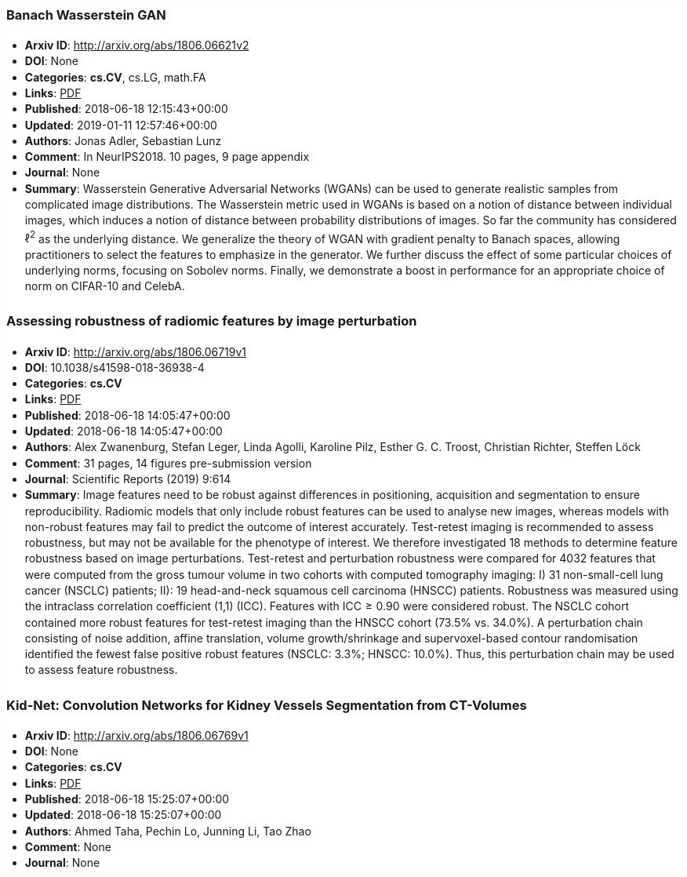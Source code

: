 

### Banach Wasserstein GAN
- **Arxiv ID**: http://arxiv.org/abs/1806.06621v2
- **DOI**: None
- **Categories**: **cs.CV**, cs.LG, math.FA
- **Links**: [PDF](http://arxiv.org/pdf/1806.06621v2)
- **Published**: 2018-06-18 12:15:43+00:00
- **Updated**: 2019-01-11 12:57:46+00:00
- **Authors**: Jonas Adler, Sebastian Lunz
- **Comment**: In NeurIPS2018. 10 pages, 9 page appendix
- **Journal**: None
- **Summary**: Wasserstein Generative Adversarial Networks (WGANs) can be used to generate realistic samples from complicated image distributions. The Wasserstein metric used in WGANs is based on a notion of distance between individual images, which induces a notion of distance between probability distributions of images. So far the community has considered $\ell^2$ as the underlying distance. We generalize the theory of WGAN with gradient penalty to Banach spaces, allowing practitioners to select the features to emphasize in the generator. We further discuss the effect of some particular choices of underlying norms, focusing on Sobolev norms. Finally, we demonstrate a boost in performance for an appropriate choice of norm on CIFAR-10 and CelebA.



### Assessing robustness of radiomic features by image perturbation
- **Arxiv ID**: http://arxiv.org/abs/1806.06719v1
- **DOI**: 10.1038/s41598-018-36938-4
- **Categories**: **cs.CV**
- **Links**: [PDF](http://arxiv.org/pdf/1806.06719v1)
- **Published**: 2018-06-18 14:05:47+00:00
- **Updated**: 2018-06-18 14:05:47+00:00
- **Authors**: Alex Zwanenburg, Stefan Leger, Linda Agolli, Karoline Pilz, Esther G. C. Troost, Christian Richter, Steffen Löck
- **Comment**: 31 pages, 14 figures pre-submission version
- **Journal**: Scientific Reports (2019) 9:614
- **Summary**: Image features need to be robust against differences in positioning, acquisition and segmentation to ensure reproducibility. Radiomic models that only include robust features can be used to analyse new images, whereas models with non-robust features may fail to predict the outcome of interest accurately. Test-retest imaging is recommended to assess robustness, but may not be available for the phenotype of interest. We therefore investigated 18 methods to determine feature robustness based on image perturbations. Test-retest and perturbation robustness were compared for 4032 features that were computed from the gross tumour volume in two cohorts with computed tomography imaging: I) 31 non-small-cell lung cancer (NSCLC) patients; II): 19 head-and-neck squamous cell carcinoma (HNSCC) patients. Robustness was measured using the intraclass correlation coefficient (1,1) (ICC). Features with ICC$\geq0.90$ were considered robust. The NSCLC cohort contained more robust features for test-retest imaging than the HNSCC cohort ($73.5\%$ vs. $34.0\%$). A perturbation chain consisting of noise addition, affine translation, volume growth/shrinkage and supervoxel-based contour randomisation identified the fewest false positive robust features (NSCLC: $3.3\%$; HNSCC: $10.0\%$). Thus, this perturbation chain may be used to assess feature robustness.



### Kid-Net: Convolution Networks for Kidney Vessels Segmentation from CT-Volumes
- **Arxiv ID**: http://arxiv.org/abs/1806.06769v1
- **DOI**: None
- **Categories**: **cs.CV**
- **Links**: [PDF](http://arxiv.org/pdf/1806.06769v1)
- **Published**: 2018-06-18 15:25:07+00:00
- **Updated**: 2018-06-18 15:25:07+00:00
- **Authors**: Ahmed Taha, Pechin Lo, Junning Li, Tao Zhao
- **Comment**: None
- **Journal**: None